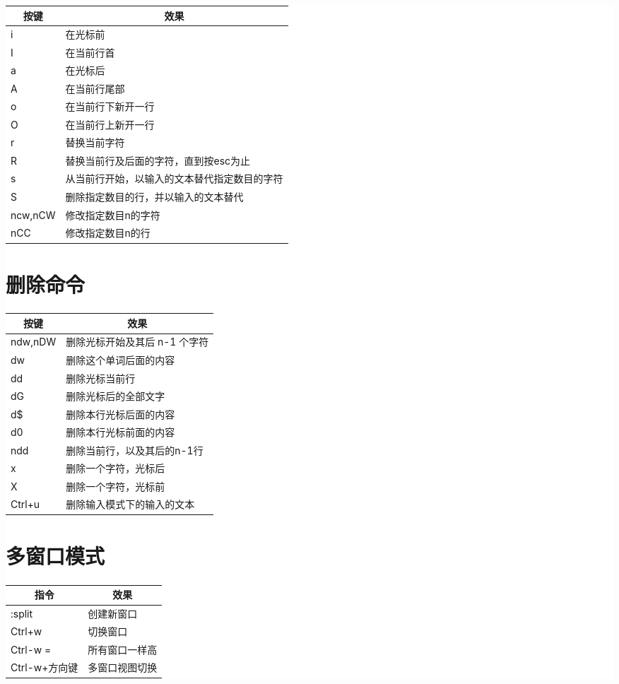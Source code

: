 |按键|效果|
|---|---|
|i|在光标前|
|I|在当前行首|
|a|在光标后|
|A|在当前行尾部|
|o|在当前行下新开一行|
|O|在当前行上新开一行|
|r|替换当前字符|
|R|替换当前行及后面的字符，直到按esc为止|
|s|从当前行开始，以输入的文本替代指定数目的字符|
|S|删除指定数目的行，并以输入的文本替代|
|ncw,nCW|修改指定数目n的字符|
|nCC|修改指定数目n的行|

# 删除命令

|按键|效果|
|---|---|
|ndw,nDW|删除光标开始及其后 n-1 个字符|
|dw|删除这个单词后面的内容|
|dd|删除光标当前行|
|dG|删除光标后的全部文字|
|d$|删除本行光标后面的内容|
|d0|删除本行光标前面的内容|
|ndd|删除当前行，以及其后的n-1行|
|x|删除一个字符，光标后|
|X|删除一个字符，光标前|
|Ctrl+u|删除输入模式下的输入的文本|

# 多窗口模式

|指令|效果|
|---|---|
|:split|创建新窗口|
|Ctrl+w|切换窗口|
|Ctrl-w =|所有窗口一样高|
|Ctrl-w+方向键|多窗口视图切换|
